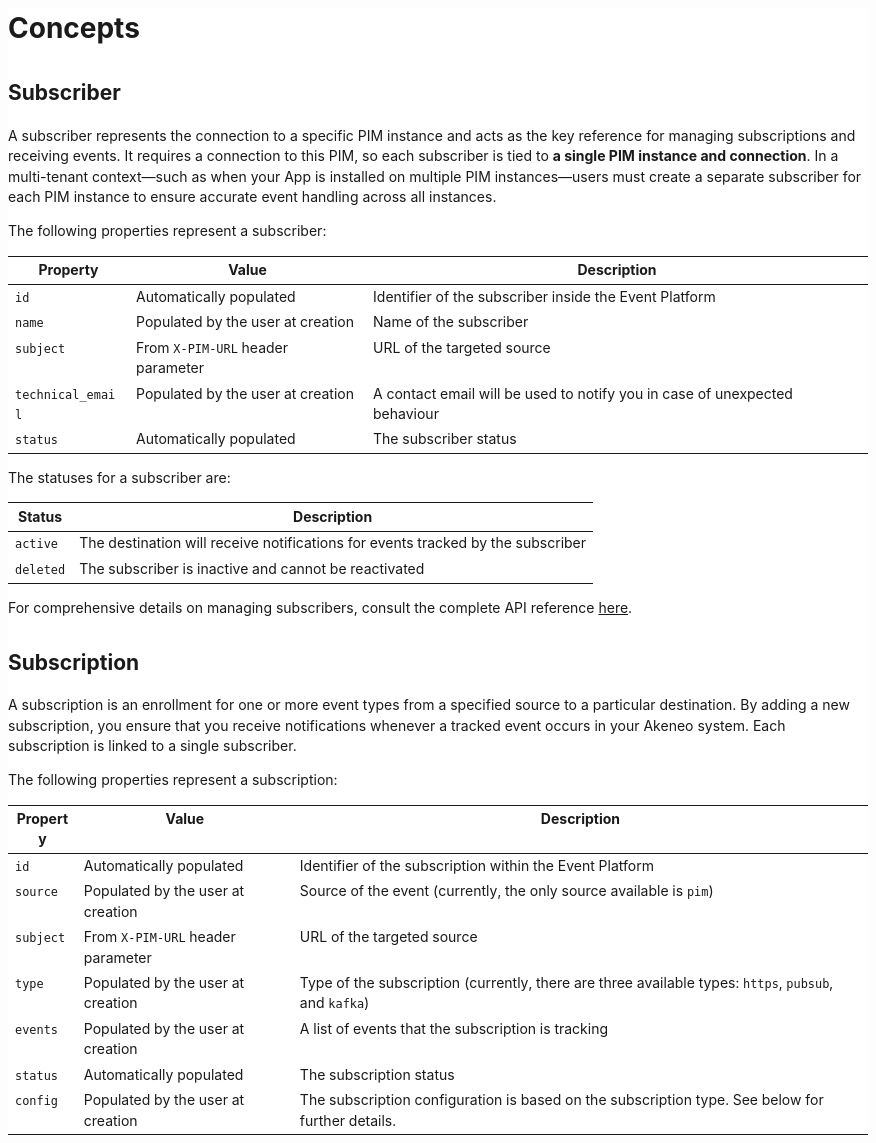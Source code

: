 # Concepts

## Subscriber

A subscriber represents the connection to a specific PIM instance and acts as the key reference for managing subscriptions and receiving events. It requires a connection to this PIM, so each subscriber is tied to **a single PIM instance and connection**. In a multi-tenant context—such as when your App is installed on multiple PIM instances—users must create a separate subscriber for each PIM instance to ensure accurate event handling across all instances.


The following properties represent a subscriber:

| Property | Value | Description                                                                     |
| --- | --- |---------------------------------------------------------------------------------|
| `id` | Automatically populated | Identifier of the subscriber inside the Event Platform                   |
| `name` | Populated by the user at creation | Name of the subscriber                                                          |
| `subject` | From `X-PIM-URL` header parameter | URL of the targeted source                                                      |
| `technical_email` | Populated by the user at creation | A contact email will be used to notify you in case of unexpected behaviour       |
| `status` | Automatically populated | The subscriber status                                                           |

The statuses for a subscriber are:

| Status | Description |
| --- | --- |
| `active` | The destination will receive notifications for events tracked by the subscriber |
| `deleted` | The subscriber is inactive and cannot be reactivated |

For comprehensive details on managing subscribers, consult the complete API reference [here](/event-platform/api-reference.html).

## Subscription

A subscription is an enrollment for one or more event types from a specified source to a particular destination. By adding a new subscription, you ensure that you receive notifications whenever a tracked event occurs in your Akeneo system. Each subscription is linked to a single subscriber.

The following properties represent a subscription:

| Property | Value | Description |
| --- | --- | --- |
| `id` | Automatically populated | Identifier of the subscription within the Event Platform |
| `source` | Populated by the user at creation | Source of the event (currently, the only source available is `pim`) |
| `subject` | From `X-PIM-URL` header parameter | URL of the targeted source |
| `type` | Populated by the user at creation | Type of the subscription (currently, there are three available types:  `https`, `pubsub`, and `kafka`) |
| `events` | Populated by the user at creation | A list of events that the subscription is tracking |
| `status` | Automatically populated | The subscription status |
| `config` | Populated by the user at creation | The subscription configuration is based on the subscription type. See below for further details. |
